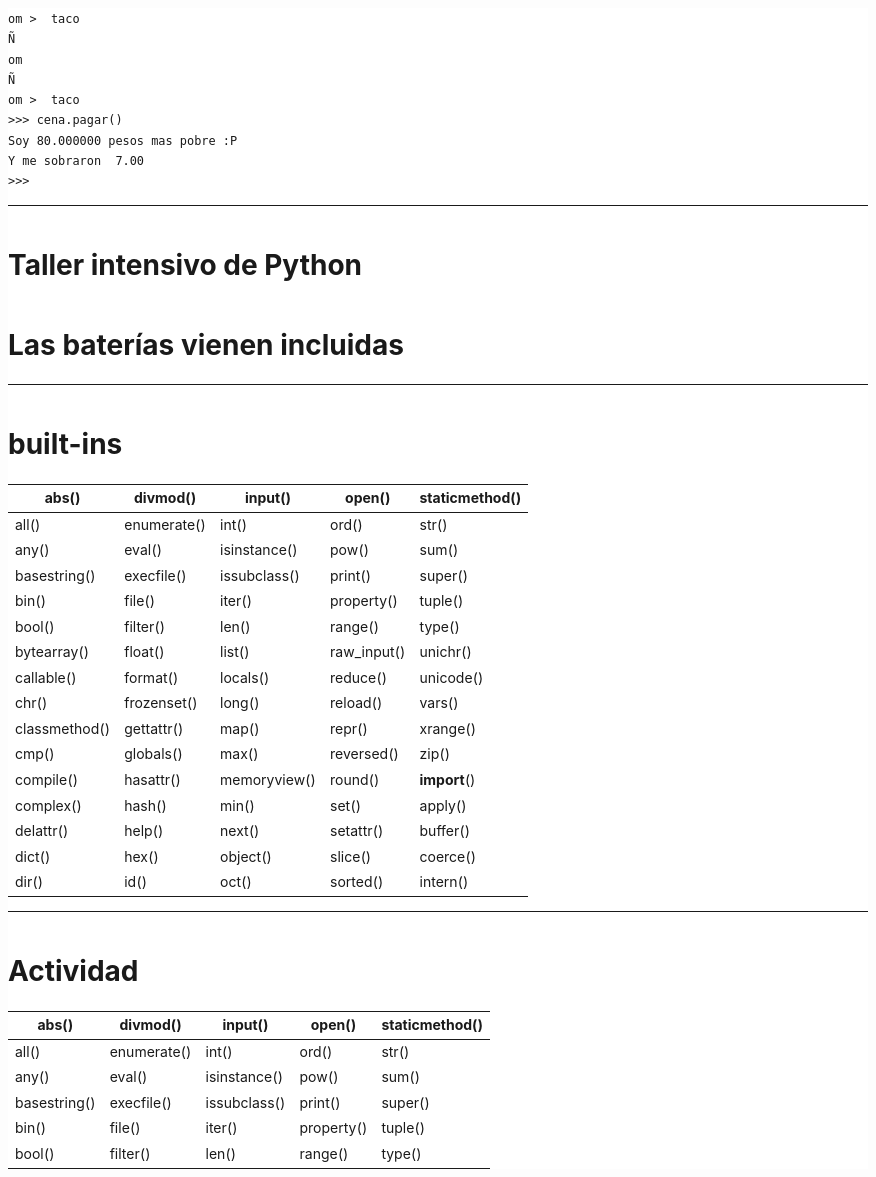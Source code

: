 ```
om ­>  taco
Ñ
om 
Ñ
om ­>  taco
>>> cena.pagar()
Soy 80.000000 pesos mas pobre :P
Y me sobraron  7.00
>>>
```
---
# Taller intensivo de Python
# Las baterías vienen incluidas
---
# built-ins
| abs()         | divmod()    | input()      | open()      | staticmethod() |
|---------------|-------------|--------------|-------------|----------------|
| all()         | enumerate() | int()        | ord()       | str()          |
| any()         | eval()      | isinstance() | pow()       | sum()          |
| basestring()  | execfile()  | issubclass() | print()     | super()        |
| bin()         | file()      | iter()       | property()  | tuple()        |
| bool()        | filter()    | len()        | range()     | type()         |
| bytearray()   | float()     | list()       | raw_input() | unichr()       |
| callable()    | format()    | locals()     | reduce()    | unicode()      |
| chr()         | frozenset() | long()       | reload()    | vars()         |
| classmethod() | gettattr()  | map()        | repr()      | xrange()       |
| cmp()         | globals()   | max()        | reversed()  | zip()          |
| compile()     | hasattr()   | memoryview() | round()     | __import__()   |
| complex()     | hash()      | min()        | set()       | apply()        |
| delattr()     | help()      | next()       | setattr()   | buffer()       |
| dict()        | hex()       | object()     | slice()     | coerce()       |
| dir()         | id()        | oct()        | sorted()    | intern()       |
---
# Actividad
| abs()         | divmod()    | input()      | open()      | staticmethod() |
|---------------|-------------|--------------|-------------|----------------|
| all()         | enumerate() | int()        | ord()       | str()          |
| any()         | eval()      | isinstance() | pow()       | sum()          |
| basestring()  | execfile()  | issubclass() | print()     | super()        |
| bin()         | file()      | iter()       | property()  | tuple()        |
| bool()        | filter()    | len()        | range()     | type()         |